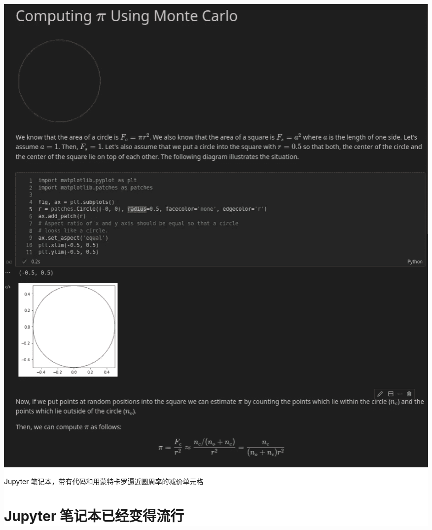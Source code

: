 ![](img/d860baf76213b4ca09400d257e404d0e.png)

Jupyter 笔记本，带有代码和用蒙特卡罗逼近圆周率的减价单元格

# Jupyter 笔记本已经变得流行
